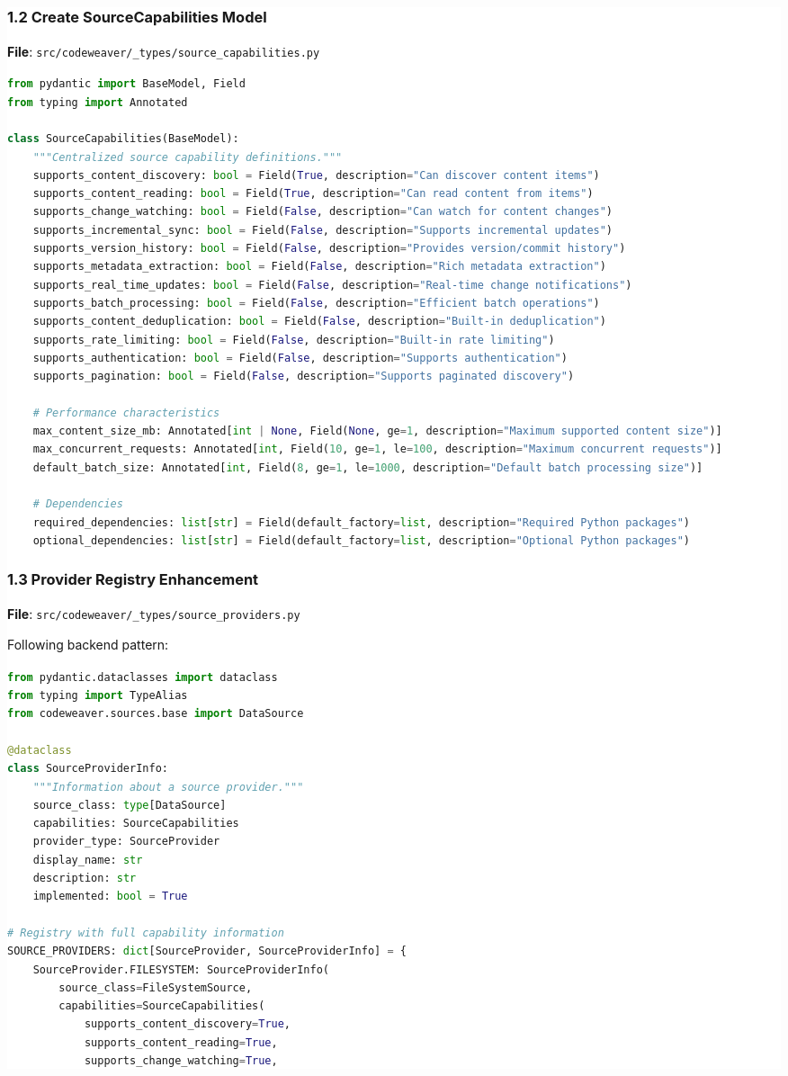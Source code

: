 ### 1.2 Create SourceCapabilities Model
**File**: `src/codeweaver/_types/source_capabilities.py`

```python
from pydantic import BaseModel, Field
from typing import Annotated

class SourceCapabilities(BaseModel):
    """Centralized source capability definitions."""
    supports_content_discovery: bool = Field(True, description="Can discover content items")
    supports_content_reading: bool = Field(True, description="Can read content from items")
    supports_change_watching: bool = Field(False, description="Can watch for content changes")
    supports_incremental_sync: bool = Field(False, description="Supports incremental updates")
    supports_version_history: bool = Field(False, description="Provides version/commit history")
    supports_metadata_extraction: bool = Field(False, description="Rich metadata extraction")
    supports_real_time_updates: bool = Field(False, description="Real-time change notifications")
    supports_batch_processing: bool = Field(False, description="Efficient batch operations")
    supports_content_deduplication: bool = Field(False, description="Built-in deduplication")
    supports_rate_limiting: bool = Field(False, description="Built-in rate limiting")
    supports_authentication: bool = Field(False, description="Supports authentication")
    supports_pagination: bool = Field(False, description="Supports paginated discovery")

    # Performance characteristics
    max_content_size_mb: Annotated[int | None, Field(None, ge=1, description="Maximum supported content size")]
    max_concurrent_requests: Annotated[int, Field(10, ge=1, le=100, description="Maximum concurrent requests")]
    default_batch_size: Annotated[int, Field(8, ge=1, le=1000, description="Default batch processing size")]

    # Dependencies
    required_dependencies: list[str] = Field(default_factory=list, description="Required Python packages")
    optional_dependencies: list[str] = Field(default_factory=list, description="Optional Python packages")
```

### 1.3 Provider Registry Enhancement
**File**: `src/codeweaver/_types/source_providers.py`

Following backend pattern:

```python
from pydantic.dataclasses import dataclass
from typing import TypeAlias
from codeweaver.sources.base import DataSource

@dataclass
class SourceProviderInfo:
    """Information about a source provider."""
    source_class: type[DataSource]
    capabilities: SourceCapabilities
    provider_type: SourceProvider
    display_name: str
    description: str
    implemented: bool = True

# Registry with full capability information
SOURCE_PROVIDERS: dict[SourceProvider, SourceProviderInfo] = {
    SourceProvider.FILESYSTEM: SourceProviderInfo(
        source_class=FileSystemSource,
        capabilities=SourceCapabilities(
            supports_content_discovery=True,
            supports_content_reading=True,
            supports_change_watching=True,
```